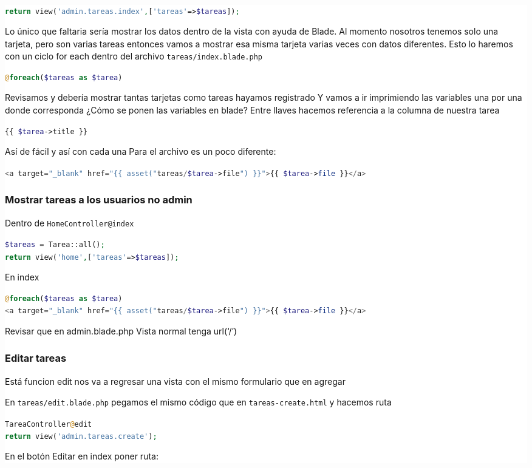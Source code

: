 ```php
return view('admin.tareas.index',['tareas'=>$tareas]);
```

Lo único que faltaria sería mostrar los datos dentro de la vista con ayuda de Blade.
Al momento nosotros tenemos solo una tarjeta, pero son varias tareas entonces vamos a mostrar esa misma tarjeta varias veces con datos diferentes.
Esto lo haremos con un ciclo for each dentro del archivo `tareas/index.blade.php`

```php
@foreach($tareas as $tarea)
```

Revisamos y debería mostrar tantas tarjetas como tareas hayamos registrado
Y vamos a ir imprimiendo las variables una por una donde corresponda
¿Cómo se ponen las variables en blade?
Entre llaves hacemos referencia a la columna de nuestra tarea

```php
{{ $tarea->title }}
```

Así de fácil y así con cada una
Para el archivo es un poco diferente:

```php
<a target="_blank" href="{{ asset("tareas/$tarea->file") }}">{{ $tarea->file }}</a>
```

### Mostrar tareas a los usuarios no admin

Dentro de `HomeController@index`

```php
$tareas = Tarea::all();
return view('home',['tareas'=>$tareas]);
```

En index

```php
@foreach($tareas as $tarea)
<a target="_blank" href="{{ asset("tareas/$tarea->file") }}">{{ $tarea->file }}</a>
```

Revisar que en admin.blade.php Vista normal tenga url(‘/’)



### Editar tareas

Está funcion edit nos va a regresar una vista con el mismo formulario que en agregar

En `tareas/edit.blade.php` pegamos el mismo código que en `tareas-create.html` y hacemos ruta

```php
TareaController@edit
return view('admin.tareas.create');
```

En el botón Editar en index poner ruta:
